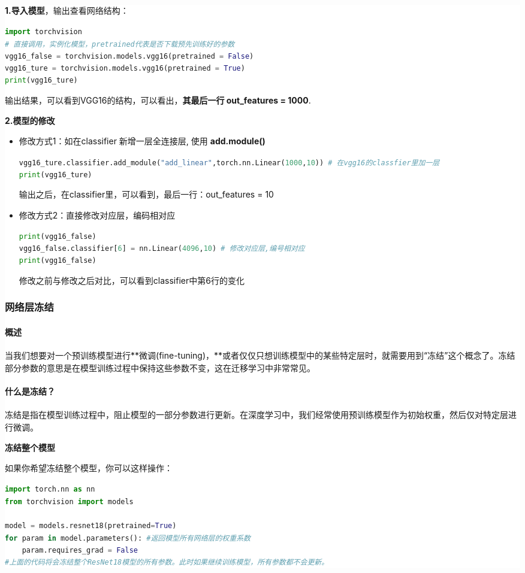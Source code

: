 **1.导入模型**，输出查看网络结构：

```python
import torchvision
# 直接调用，实例化模型，pretrained代表是否下载预先训练好的参数
vgg16_false = torchvision.models.vgg16(pretrained = False)
vgg16_ture = torchvision.models.vgg16(pretrained = True)
print(vgg16_ture)
```

输出结果，可以看到VGG16的结构，可以看出，**其最后一行 out_features = 1000**.

**2.模型的修改**

- 修改方式1：如在classifier 新增一层全连接层, 使用 **add.module()**

  ```python
  vgg16_ture.classifier.add_module("add_linear",torch.nn.Linear(1000,10)) # 在vgg16的classfier里加一层
  print(vgg16_ture)
  ```

  输出之后，在classifier里，可以看到，最后一行：out_features = 10

- 修改方式2：直接修改对应层，编码相对应

  ```python
  print(vgg16_false)
  vgg16_false.classifier[6] = nn.Linear(4096,10) # 修改对应层,编号相对应
  print(vgg16_false)
  ```

  修改之前与修改之后对比，可以看到classifier中第6行的变化



### 网络层冻结

#### 概述

当我们想要对一个预训练模型进行**微调(fine-tuning)，**或者仅仅只想训练模型中的某些特定层时，就需要用到“冻结”这个概念了。冻结部分参数的意思是在模型训练过程中保持这些参数不变，这在迁移学习中非常常见。

#### 什么是冻结？

冻结是指在模型训练过程中，阻止模型的一部分参数进行更新。在深度学习中，我们经常使用预训练模型作为初始权重，然后仅对特定层进行微调。

**冻结整个模型**

如果你希望冻结整个模型，你可以这样操作：

```python
import torch.nn as nn
from torchvision import models

model = models.resnet18(pretrained=True)
for param in model.parameters(): #返回模型所有网络层的权重系数
    param.requires_grad = False
#上面的代码将会冻结整个ResNet18模型的所有参数。此时如果继续训练模型，所有参数都不会更新。
```
